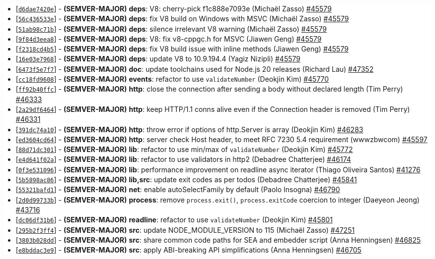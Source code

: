 - \[[`d6dae7420e`](https://github.com/nodejs/node/commit/d6dae7420e)] - **(SEMVER-MAJOR)** **deps**: V8: cherry-pick f1c888e7093e (Michaël Zasso) [#45579](https://github.com/nodejs/node/pull/45579)
- \[[`56c436533e`](https://github.com/nodejs/node/commit/56c436533e)] - **(SEMVER-MAJOR)** **deps**: fix V8 build on Windows with MSVC (Michaël Zasso) [#45579](https://github.com/nodejs/node/pull/45579)
- \[[`51ab98c71b`](https://github.com/nodejs/node/commit/51ab98c71b)] - **(SEMVER-MAJOR)** **deps**: silence irrelevant V8 warning (Michaël Zasso) [#45579](https://github.com/nodejs/node/pull/45579)
- \[[`9f84d3eea8`](https://github.com/nodejs/node/commit/9f84d3eea8)] - **(SEMVER-MAJOR)** **deps**: V8: fix v8-cppgc.h for MSVC (Jiawen Geng) [#45579](https://github.com/nodejs/node/pull/45579)
- \[[`f2318cd4b5`](https://github.com/nodejs/node/commit/f2318cd4b5)] - **(SEMVER-MAJOR)** **deps**: fix V8 build issue with inline methods (Jiawen Geng) [#45579](https://github.com/nodejs/node/pull/45579)
- \[[`16e03e7968`](https://github.com/nodejs/node/commit/16e03e7968)] - **(SEMVER-MAJOR)** **deps**: update V8 to 10.9.194.4 (Yagiz Nizipli) [#45579](https://github.com/nodejs/node/pull/45579)
- \[[`6473f5e7f7`](https://github.com/nodejs/node/commit/6473f5e7f7)] - **(SEMVER-MAJOR)** **doc**: update toolchains used for Node.js 20 releases (Richard Lau) [#47352](https://github.com/nodejs/node/pull/47352)
- \[[`cc18fd9608`](https://github.com/nodejs/node/commit/cc18fd9608)] - **(SEMVER-MAJOR)** **events**: refactor to use `validateNumber` (Deokjin Kim) [#45770](https://github.com/nodejs/node/pull/45770)
- \[[`ff92b40ffc`](https://github.com/nodejs/node/commit/ff92b40ffc)] - **(SEMVER-MAJOR)** **http**: close the connection after sending a body without declared length (Tim Perry) [#46333](https://github.com/nodejs/node/pull/46333)
- \[[`2a29df6464`](https://github.com/nodejs/node/commit/2a29df6464)] - **(SEMVER-MAJOR)** **http**: keep HTTP/1.1 conns alive even if the Connection header is removed (Tim Perry) [#46331](https://github.com/nodejs/node/pull/46331)
- \[[`391dc74a10`](https://github.com/nodejs/node/commit/391dc74a10)] - **(SEMVER-MAJOR)** **http**: throw error if options of http.Server is array (Deokjin Kim) [#46283](https://github.com/nodejs/node/pull/46283)
- \[[`ed3604cd64`](https://github.com/nodejs/node/commit/ed3604cd64)] - **(SEMVER-MAJOR)** **http**: server check Host header, to meet RFC 7230 5.4 requirement (wwwzbwcom) [#45597](https://github.com/nodejs/node/pull/45597)
- \[[`88d71dc301`](https://github.com/nodejs/node/commit/88d71dc301)] - **(SEMVER-MAJOR)** **lib**: refactor to use min/max of `validateNumber` (Deokjin Kim) [#45772](https://github.com/nodejs/node/pull/45772)
- \[[`e4d641f02a`](https://github.com/nodejs/node/commit/e4d641f02a)] - **(SEMVER-MAJOR)** **lib**: refactor to use validators in http2 (Debadree Chatterjee) [#46174](https://github.com/nodejs/node/pull/46174)
- \[[`0f3e531096`](https://github.com/nodejs/node/commit/0f3e531096)] - **(SEMVER-MAJOR)** **lib**: performance improvement on readline async iterator (Thiago Oliveira Santos) [#41276](https://github.com/nodejs/node/pull/41276)
- \[[`5b5898ac86`](https://github.com/nodejs/node/commit/5b5898ac86)] - **(SEMVER-MAJOR)** **lib,src**: update exit codes as per todos (Debadree Chatterjee) [#45841](https://github.com/nodejs/node/pull/45841)
- \[[`55321bafd1`](https://github.com/nodejs/node/commit/55321bafd1)] - **(SEMVER-MAJOR)** **net**: enable autoSelectFamily by default (Paolo Insogna) [#46790](https://github.com/nodejs/node/pull/46790)
- \[[`2d0d99733b`](https://github.com/nodejs/node/commit/2d0d99733b)] - **(SEMVER-MAJOR)** **process**: remove `process.exit()`, `process.exitCode` coercion to integer (Daeyeon Jeong) [#43716](https://github.com/nodejs/node/pull/43716)
- \[[`dc06df31b6`](https://github.com/nodejs/node/commit/dc06df31b6)] - **(SEMVER-MAJOR)** **readline**: refactor to use `validateNumber` (Deokjin Kim) [#45801](https://github.com/nodejs/node/pull/45801)
- \[[`295b2f3ff4`](https://github.com/nodejs/node/commit/295b2f3ff4)] - **(SEMVER-MAJOR)** **src**: update NODE_MODULE_VERSION to 115 (Michaël Zasso) [#47251](https://github.com/nodejs/node/pull/47251)
- \[[`3803b028dd`](https://github.com/nodejs/node/commit/3803b028dd)] - **(SEMVER-MAJOR)** **src**: share common code paths for SEA and embedder script (Anna Henningsen) [#46825](https://github.com/nodejs/node/pull/46825)
- \[[`e8bddac3e9`](https://github.com/nodejs/node/commit/e8bddac3e9)] - **(SEMVER-MAJOR)** **src**: apply ABI-breaking API simplifications (Anna Henningsen) [#46705](https://github.com/nodejs/node/pull/46705)